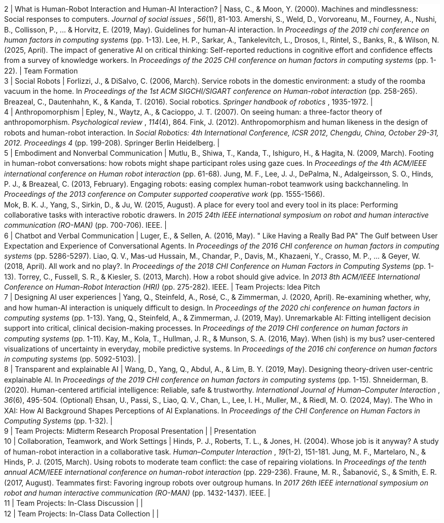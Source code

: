 2 |  What is Human-Robot Interaction and Human-AI Interaction? |  Nass, C., & Moon, Y. (2000). Machines and mindlessness: Social responses to computers.  _Journal of social issues_ ,  _56_(1), 81-103. Amershi, S., Weld, D., Vorvoreanu, M., Fourney, A., Nushi, B., Collisson, P., ... & Horvitz, E. (2019, May). Guidelines for human-AI interaction. In  _Proceedings of the 2019 chi conference on human factors in computing systems_ (pp. 1-13). Lee, H. P., Sarkar, A., Tankelevitch, L., Drosos, I., Rintel, S., Banks, R., & Wilson, N. (2025, April). The impact of generative AI on critical thinking: Self-reported reductions in cognitive effort and confidence effects from a survey of knowledge workers. In  _Proceedings of the 2025 CHI conference on human factors in computing systems_ (pp. 1-22). |  Team Formation  
3 |  Social Robots |  Forlizzi, J., & DiSalvo, C. (2006, March). Service robots in the domestic environment: a study of the roomba vacuum in the home. In  _Proceedings of the 1st ACM SIGCHI/SIGART conference on Human-robot interaction_ (pp. 258-265). Breazeal, C., Dautenhahn, K., & Kanda, T. (2016). Social robotics.  _Springer handbook of robotics_ , 1935-1972. |   
4 |  Anthropomorphism |  Epley, N., Waytz, A., & Cacioppo, J. T. (2007). On seeing human: a three-factor theory of anthropomorphism.  _Psychological review_ ,  _114_(4), 864. Fink, J. (2012). Anthropomorphism and human likeness in the design of robots and human-robot interaction. In  _Social Robotics: 4th International Conference, ICSR 2012, Chengdu, China, October 29-31, 2012. Proceedings 4_ (pp. 199-208). Springer Berlin Heidelberg. |   
5 |  Embodiment and Nonverbal Communication  |  Mutlu, B., Shiwa, T., Kanda, T., Ishiguro, H., & Hagita, N. (2009, March). Footing in human-robot conversations: how robots might shape participant roles using gaze cues. In  _Proceedings of the 4th ACM/IEEE international conference on Human robot interaction_ (pp. 61-68). Jung, M. F., Lee, J. J., DePalma, N., Adalgeirsson, S. O., Hinds, P. J., & Breazeal, C. (2013, February). Engaging robots: easing complex human-robot teamwork using backchanneling. In  _Proceedings of the 2013 conference on Computer supported cooperative work_ (pp. 1555-1566).  
Mok, B. K. J., Yang, S., Sirkin, D., & Ju, W. (2015, August). A place for every tool and every tool in its place: Performing collaborative tasks with interactive robotic drawers. In  _2015 24th IEEE international symposium on robot and human interactive communication (RO-MAN)_ (pp. 700-706). IEEE. |   
6 |  Chatbot and Verbal Communication |  Luger, E., & Sellen, A. (2016, May). " Like Having a Really Bad PA" The Gulf between User Expectation and Experience of Conversational Agents. In  _Proceedings of the 2016 CHI conference on human factors in computing systems_ (pp. 5286-5297). Liao, Q. V., Mas-ud Hussain, M., Chandar, P., Davis, M., Khazaeni, Y., Crasso, M. P., ... & Geyer, W. (2018, April). All work and no play?. In  _Proceedings of the 2018 CHI Conference on Human Factors in Computing Systems_ (pp. 1-13). Torrey, C., Fussell, S. R., & Kiesler, S. (2013, March). How a robot should give advice. In  _2013 8th ACM/IEEE International Conference on Human-Robot Interaction (HRI)_ (pp. 275-282). IEEE. |  Team Projects: Idea Pitch  
7 |  Designing AI user experiences |  Yang, Q., Steinfeld, A., Rosé, C., & Zimmerman, J. (2020, April). Re-examining whether, why, and how human-AI interaction is uniquely difficult to design. In  _Proceedings of the 2020 chi conference on human factors in computing systems_ (pp. 1-13). Yang, Q., Steinfeld, A., & Zimmerman, J. (2019, May). Unremarkable AI: Fitting intelligent decision support into critical, clinical decision-making processes. In  _Proceedings of the 2019 CHI conference on human factors in computing systems_ (pp. 1-11). Kay, M., Kola, T., Hullman, J. R., & Munson, S. A. (2016, May). When (ish) is my bus? user-centered visualizations of uncertainty in everyday, mobile predictive systems. In  _Proceedings of the 2016 chi conference on human factors in computing systems_ (pp. 5092-5103). |   
8 |  Transparent and explainable AI |  Wang, D., Yang, Q., Abdul, A., & Lim, B. Y. (2019, May). Designing theory-driven user-centric explainable AI. In  _Proceedings of the 2019 CHI conference on human factors in computing systems_ (pp. 1-15). Shneiderman, B. (2020). Human-centered artificial intelligence: Reliable, safe & trustworthy.  _International Journal of Human–Computer Interaction_ ,  _36_(6), 495-504. (Optional) Ehsan, U., Passi, S., Liao, Q. V., Chan, L., Lee, I. H., Muller, M., & Riedl, M. O. (2024, May). The Who in XAI: How AI Background Shapes Perceptions of AI Explanations. In  _Proceedings of the CHI Conference on Human Factors in Computing Systems_ (pp. 1-32). |   
9 |  Team Projects: Midterm Research Proposal Presentation |  |  Presentation  
10 |  Collaboration, Teamwork, and Work Settings |  Hinds, P. J., Roberts, T. L., & Jones, H. (2004). Whose job is it anyway? A study of human-robot interaction in a collaborative task.  _Human–Computer Interaction_ ,  _19_(1-2), 151-181. Jung, M. F., Martelaro, N., & Hinds, P. J. (2015, March). Using robots to moderate team conflict: the case of repairing violations. In  _Proceedings of the tenth annual ACM/IEEE international conference on human-robot interaction_ (pp. 229-236). Fraune, M. R., Šabanović, S., & Smith, E. R. (2017, August). Teammates first: Favoring ingroup robots over outgroup humans. In  _2017 26th IEEE international symposium on robot and human interactive communication (RO-MAN)_ (pp. 1432-1437). IEEE. |   
11 |  Team Projects: In-Class Discussion |  |   
12 |  Team Projects: In-Class Data Collection |  |   